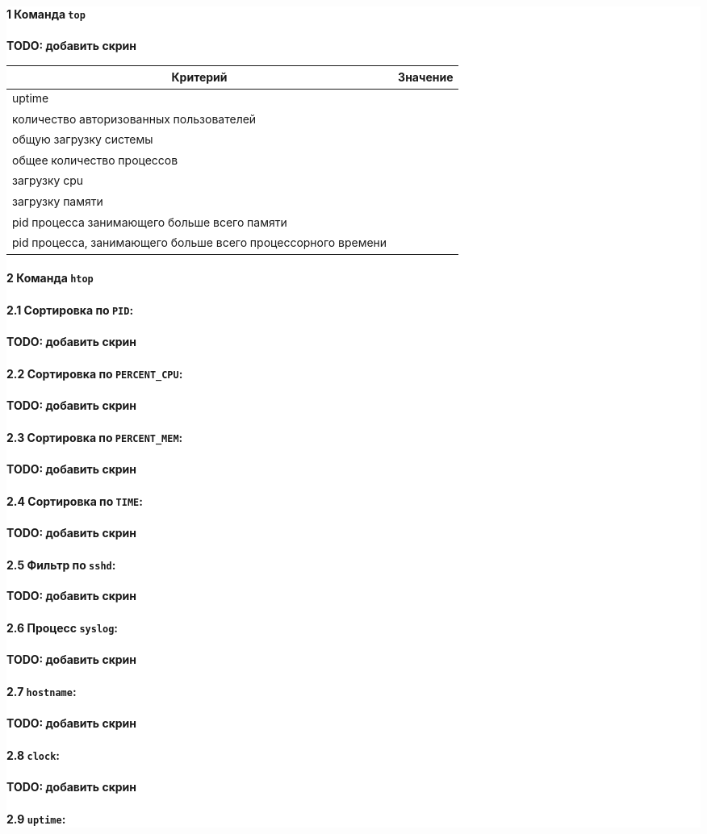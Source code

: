 #### 1 Команда `top`

**TODO: добавить скрин**

| Критерий                                                     | Значение  |
|--------------------------------------------------------------|-----------|
| uptime                                                       |  |
| количество авторизованных пользователей                      |  |
| общую загрузку системы                                       |  |
| общее количество процессов                                   |  |
| загрузку cpu                                                 |  |
| загрузку памяти                                              |  |
| pid процесса занимающего больше всего памяти                 |  |
| pid процесса, занимающего больше всего процессорного времени |  |

#### 2 Команда `htop`

#### 2.1 Сортировка по `PID`:

**TODO: добавить скрин**

#### 2.2 Сортировка по `PERCENT_CPU`:

**TODO: добавить скрин**

#### 2.3 Сортировка по `PERCENT_MEM`:

**TODO: добавить скрин**

#### 2.4 Сортировка по `TIME`:

**TODO: добавить скрин**

#### 2.5 Фильтр по `sshd`:

**TODO: добавить скрин**

#### 2.6 Процесс `syslog`:

**TODO: добавить скрин**

#### 2.7 `hostname`:

**TODO: добавить скрин**

#### 2.8 `clock`:

**TODO: добавить скрин**

#### 2.9 `uptime`:
